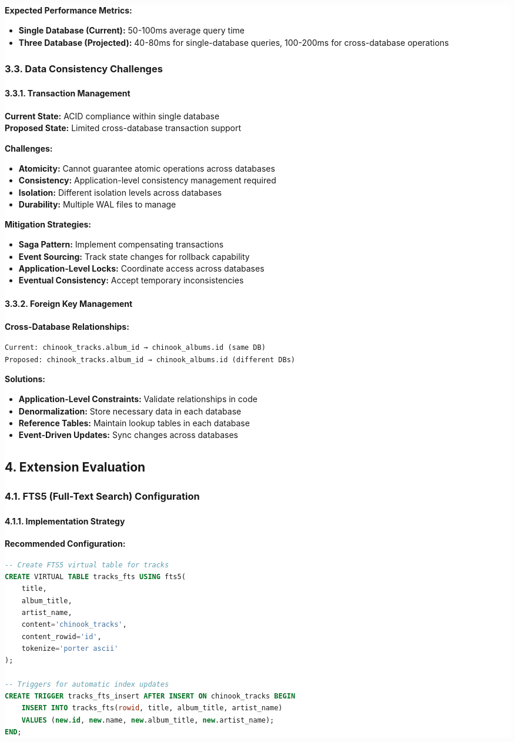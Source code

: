**Expected Performance Metrics:**
- **Single Database (Current):** 50-100ms average query time
- **Three Database (Projected):** 40-80ms for single-database queries, 100-200ms for cross-database operations

### 3.3. Data Consistency Challenges

#### 3.3.1. Transaction Management

**Current State:** ACID compliance within single database  
**Proposed State:** Limited cross-database transaction support

**Challenges:**
- **Atomicity:** Cannot guarantee atomic operations across databases
- **Consistency:** Application-level consistency management required
- **Isolation:** Different isolation levels across databases
- **Durability:** Multiple WAL files to manage

**Mitigation Strategies:**
- **Saga Pattern:** Implement compensating transactions
- **Event Sourcing:** Track state changes for rollback capability
- **Application-Level Locks:** Coordinate access across databases
- **Eventual Consistency:** Accept temporary inconsistencies

#### 3.3.2. Foreign Key Management

**Cross-Database Relationships:**
```
Current: chinook_tracks.album_id → chinook_albums.id (same DB)
Proposed: chinook_tracks.album_id → chinook_albums.id (different DBs)
```

**Solutions:**
- **Application-Level Constraints:** Validate relationships in code
- **Denormalization:** Store necessary data in each database
- **Reference Tables:** Maintain lookup tables in each database
- **Event-Driven Updates:** Sync changes across databases

## 4. Extension Evaluation

### 4.1. FTS5 (Full-Text Search) Configuration

#### 4.1.1. Implementation Strategy

**Recommended Configuration:**
```sql
-- Create FTS5 virtual table for tracks
CREATE VIRTUAL TABLE tracks_fts USING fts5(
    title, 
    album_title, 
    artist_name,
    content='chinook_tracks',
    content_rowid='id',
    tokenize='porter ascii'
);

-- Triggers for automatic index updates
CREATE TRIGGER tracks_fts_insert AFTER INSERT ON chinook_tracks BEGIN
    INSERT INTO tracks_fts(rowid, title, album_title, artist_name) 
    VALUES (new.id, new.name, new.album_title, new.artist_name);
END;
```
